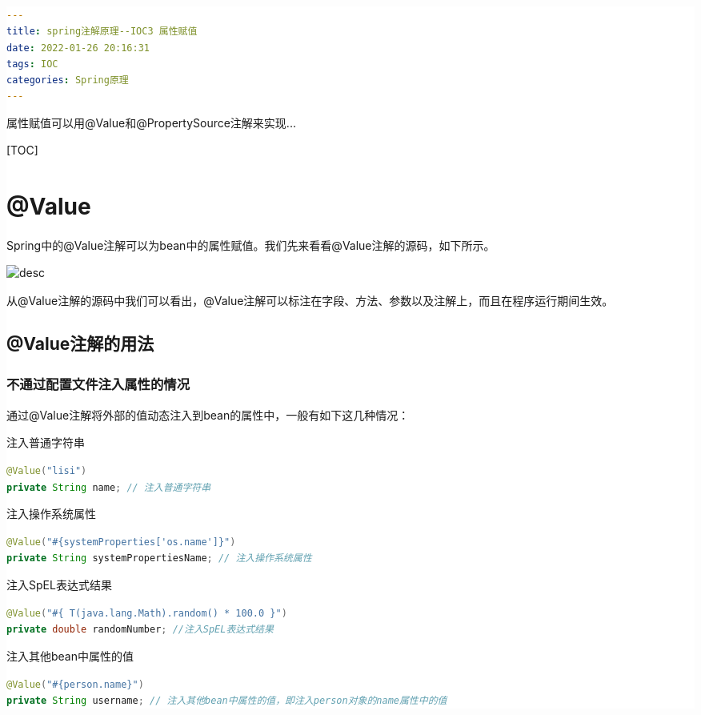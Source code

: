 ```yaml
---
title: spring注解原理--IOC3 属性赋值
date: 2022-01-26 20:16:31
tags: IOC
categories: Spring原理
---
```


属性赋值可以用@Value和@PropertySource注解来实现...

[TOC]



# @Value

Spring中的@Value注解可以为bean中的属性赋值。我们先来看看@Value注解的源码，如下所示。

![desc](https://cdn.jsdelivr.net/gh/zsxfa/CDN/img/md/2022/01/26/1643199851.png)

从@Value注解的源码中我们可以看出，@Value注解可以标注在字段、方法、参数以及注解上，而且在程序运行期间生效。

## @Value注解的用法

### 不通过配置文件注入属性的情况

通过@Value注解将外部的值动态注入到bean的属性中，一般有如下这几种情况：

注入普通字符串

```java
@Value("lisi")
private String name; // 注入普通字符串
```


注入操作系统属性

```java
@Value("#{systemProperties['os.name']}")
private String systemPropertiesName; // 注入操作系统属性
```


注入SpEL表达式结果

```java
@Value("#{ T(java.lang.Math).random() * 100.0 }")
private double randomNumber; //注入SpEL表达式结果
```

注入其他bean中属性的值

```java
@Value("#{person.name}")
private String username; // 注入其他bean中属性的值，即注入person对象的name属性中的值
```
